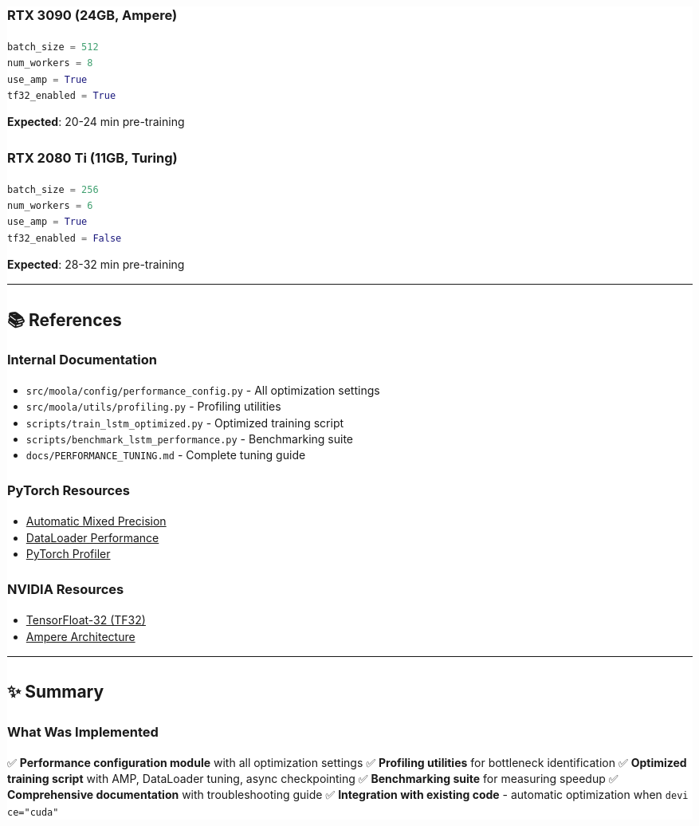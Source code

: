 ### RTX 3090 (24GB, Ampere)
```python
batch_size = 512
num_workers = 8
use_amp = True
tf32_enabled = True
```
**Expected**: 20-24 min pre-training

### RTX 2080 Ti (11GB, Turing)
```python
batch_size = 256
num_workers = 6
use_amp = True
tf32_enabled = False
```
**Expected**: 28-32 min pre-training

---

## 📚 References

### Internal Documentation
- `src/moola/config/performance_config.py` - All optimization settings
- `src/moola/utils/profiling.py` - Profiling utilities
- `scripts/train_lstm_optimized.py` - Optimized training script
- `scripts/benchmark_lstm_performance.py` - Benchmarking suite
- `docs/PERFORMANCE_TUNING.md` - Complete tuning guide

### PyTorch Resources
- [Automatic Mixed Precision](https://pytorch.org/docs/stable/amp.html)
- [DataLoader Performance](https://pytorch.org/docs/stable/data.html)
- [PyTorch Profiler](https://pytorch.org/tutorials/recipes/recipes/profiler_recipe.html)

### NVIDIA Resources
- [TensorFloat-32 (TF32)](https://blogs.nvidia.com/blog/2020/05/14/tensorfloat-32-precision-format/)
- [Ampere Architecture](https://www.nvidia.com/en-us/data-center/ampere-architecture/)

---

## ✨ Summary

### What Was Implemented

✅ **Performance configuration module** with all optimization settings
✅ **Profiling utilities** for bottleneck identification
✅ **Optimized training script** with AMP, DataLoader tuning, async checkpointing
✅ **Benchmarking suite** for measuring speedup
✅ **Comprehensive documentation** with troubleshooting guide
✅ **Integration with existing code** - automatic optimization when `device="cuda"`
